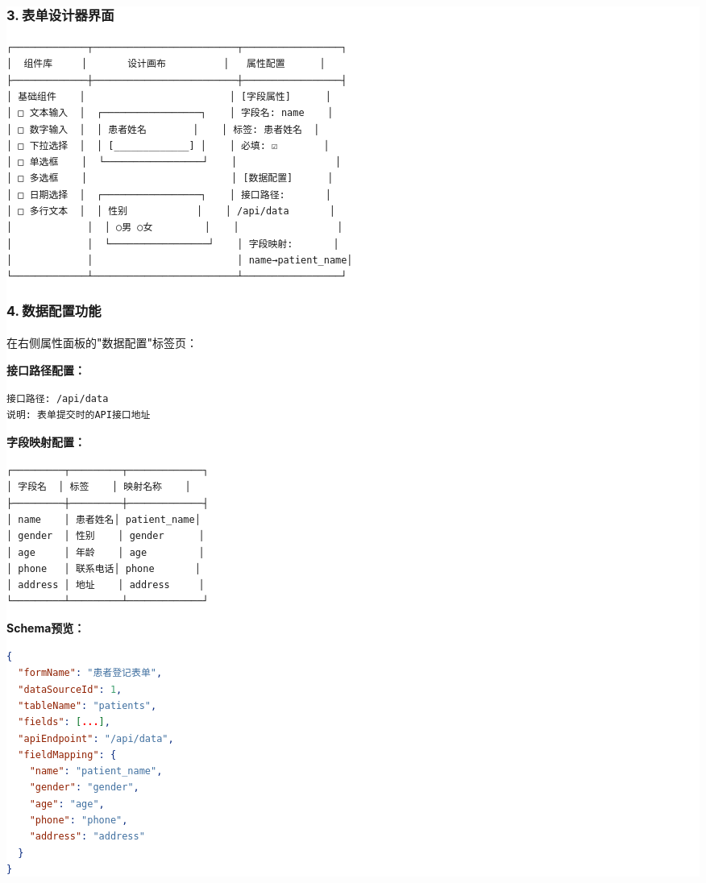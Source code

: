 ### 3. 表单设计器界面

```
┌─────────────┬─────────────────────────┬─────────────────┐
│  组件库     │       设计画布          │   属性配置      │
├─────────────┼─────────────────────────┼─────────────────┤
│ 基础组件    │                         │ [字段属性]      │
│ □ 文本输入  │  ┌─────────────────┐    │ 字段名: name    │
│ □ 数字输入  │  │ 患者姓名        │    │ 标签: 患者姓名  │
│ □ 下拉选择  │  │ [_____________] │    │ 必填: ☑        │
│ □ 单选框    │  └─────────────────┘    │                 │
│ □ 多选框    │                         │ [数据配置]      │
│ □ 日期选择  │  ┌─────────────────┐    │ 接口路径:       │
│ □ 多行文本  │  │ 性别            │    │ /api/data       │
│             │  │ ○男 ○女         │    │                 │
│             │  └─────────────────┘    │ 字段映射:       │
│             │                         │ name→patient_name│
└─────────────┴─────────────────────────┴─────────────────┘
```

### 4. 数据配置功能

在右侧属性面板的"数据配置"标签页：

**接口路径配置：**
```
接口路径: /api/data
说明: 表单提交时的API接口地址
```

**字段映射配置：**
```
┌─────────┬─────────┬─────────────┐
│ 字段名  │ 标签    │ 映射名称    │
├─────────┼─────────┼─────────────┤
│ name    │ 患者姓名│ patient_name│
│ gender  │ 性别    │ gender      │
│ age     │ 年龄    │ age         │
│ phone   │ 联系电话│ phone       │
│ address │ 地址    │ address     │
└─────────┴─────────┴─────────────┘
```

**Schema预览：**
```json
{
  "formName": "患者登记表单",
  "dataSourceId": 1,
  "tableName": "patients", 
  "fields": [...],
  "apiEndpoint": "/api/data",
  "fieldMapping": {
    "name": "patient_name",
    "gender": "gender",
    "age": "age",
    "phone": "phone", 
    "address": "address"
  }
}
```
